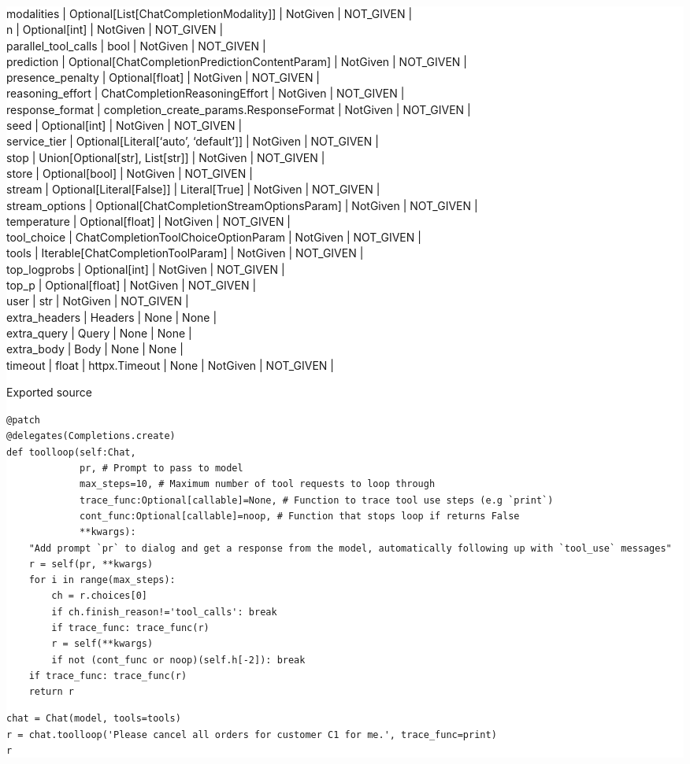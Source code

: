 modalities | Optional[List[ChatCompletionModality]] | NotGiven | NOT_GIVEN |   
n | Optional[int] | NotGiven | NOT_GIVEN |   
parallel_tool_calls | bool | NotGiven | NOT_GIVEN |   
prediction | Optional[ChatCompletionPredictionContentParam] | NotGiven | NOT_GIVEN |   
presence_penalty | Optional[float] | NotGiven | NOT_GIVEN |   
reasoning_effort | ChatCompletionReasoningEffort | NotGiven | NOT_GIVEN |   
response_format | completion_create_params.ResponseFormat | NotGiven | NOT_GIVEN |   
seed | Optional[int] | NotGiven | NOT_GIVEN |   
service_tier | Optional[Literal[‘auto’, ‘default’]] | NotGiven | NOT_GIVEN |   
stop | Union[Optional[str], List[str]] | NotGiven | NOT_GIVEN |   
store | Optional[bool] | NotGiven | NOT_GIVEN |   
stream | Optional[Literal[False]] | Literal[True] | NotGiven | NOT_GIVEN |   
stream_options | Optional[ChatCompletionStreamOptionsParam] | NotGiven | NOT_GIVEN |   
temperature | Optional[float] | NotGiven | NOT_GIVEN |   
tool_choice | ChatCompletionToolChoiceOptionParam | NotGiven | NOT_GIVEN |   
tools | Iterable[ChatCompletionToolParam] | NotGiven | NOT_GIVEN |   
top_logprobs | Optional[int] | NotGiven | NOT_GIVEN |   
top_p | Optional[float] | NotGiven | NOT_GIVEN |   
user | str | NotGiven | NOT_GIVEN |   
extra_headers | Headers | None | None |   
extra_query | Query | None | None |   
extra_body | Body | None | None |   
timeout | float | httpx.Timeout | None | NotGiven | NOT_GIVEN |   
  
Exported source

```
@patch
@delegates(Completions.create)
def toolloop(self:Chat,
             pr, # Prompt to pass to model
             max_steps=10, # Maximum number of tool requests to loop through
             trace_func:Optional[callable]=None, # Function to trace tool use steps (e.g `print`)
             cont_func:Optional[callable]=noop, # Function that stops loop if returns False
             **kwargs):
    "Add prompt `pr` to dialog and get a response from the model, automatically following up with `tool_use` messages"
    r = self(pr, **kwargs)
    for i in range(max_steps):
        ch = r.choices[0]
        if ch.finish_reason!='tool_calls': break
        if trace_func: trace_func(r)
        r = self(**kwargs)
        if not (cont_func or noop)(self.h[-2]): break
    if trace_func: trace_func(r)
    return r
```

```
chat = Chat(model, tools=tools)
r = chat.toolloop('Please cancel all orders for customer C1 for me.', trace_func=print)
r
```
